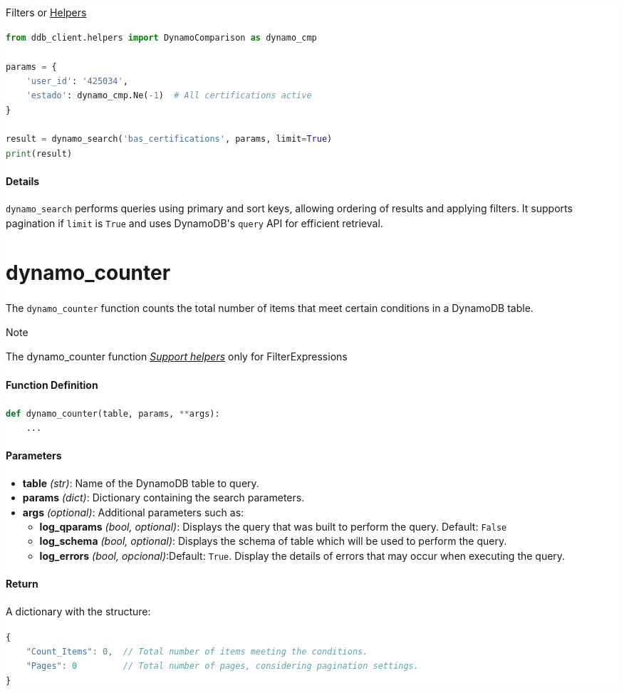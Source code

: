 Filters or [Helpers](#helpers)
```python
from ddb_client.helpers import DynamoComparison as dynamo_cmp

params = {
    'user_id': '425034',
    'estado': dynamo_cmp.Ne(-1)  # All certifications active
}

result = dynamo_search('bas_certifications', params, limit=True)
print(result)
```

#### Details

`dynamo_search` performs queries using primary and sort keys, allowing ordering of results and applying filters. It supports pagination if `limit` is `True` and uses DynamoDB's `query` API for efficient retrieval.

# dynamo_counter

The `dynamo_counter` function counts the total number of items that meet certain conditions in a DynamoDB table.
> [!NOTE]
> The dynamo_counter function *[Support helpers](#helpers)* only for FilterExpressions

#### Function Definition

```python
def dynamo_counter(table, params, **args):
    ...
```

#### Parameters

- **table** *(str)*: Name of the DynamoDB table to query.
- **params** *(dict)*: Dictionary containing the search parameters.
- **args** *(optional)*: Additional parameters such as:
    - **log_qparams** *(bool, optional)*: Displays the query that was built to perform the query. Default: `False`
    - **log_schema** *(bool, optional)*: Displays the schema of table which will be used to perform the query. 
    - **log_errors** *(bool, opcional)*:Default: `True`. Display the details of errors that may occur when executing the query. 

#### Return

A dictionary with the structure:

```js
{
    "Count_Items": 0,  // Total number of items meeting the conditions.
    "Pages": 0         // Total number of pages, considering pagination settings.
}
```
